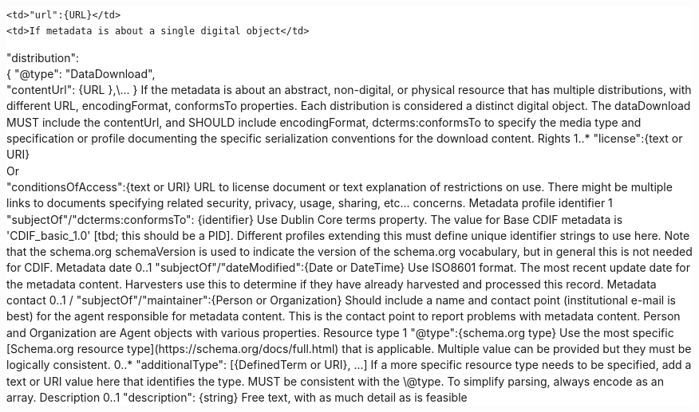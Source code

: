     <td>"url":{URL}</td>
    <td>If metadata is about a single digital object</td>
  </tr>
  <tr>
    <td></td>
    <td>"distribution": <br> { "@type": "DataDownload", <br> "contentUrl": {URL },\... }</td>
    <td>If the metadata is about an abstract, non-digital, or physical resource that has multiple distributions, with different URL, encodingFormat, conformsTo properties. Each distribution is considered a distinct digital object. The dataDownload MUST include the contentUrl, and SHOULD include encodingFormat, dcterms:conformsTo to specify the media type and specification or profile documenting the specific serialization conventions for the download content.</td>
  </tr>
  <tr>
    <td>Rights</td>
    <td>1..*</td>
    <td>"license":{text or URI} <br> Or <br> "conditionsOfAccess":{text or URI}</td>
    <td>URL to license document or text explanation of restrictions on use. There might be multiple links to documents specifying related security, privacy, usage, sharing, etc... concerns.</td>
  </tr>
  <tr>
    <td>Metadata profile identifier</td>
    <td>1</td>
    <td>"subjectOf"/"dcterms:conformsTo": {identifier}</td>
    <td>Use Dublin Core terms property. The value for Base CDIF metadata is 'CDIF_basic_1.0' [tbd; this should be a PID]. Different profiles extending this must define unique identifier strings to use here. Note that the schema.org schemaVersion is used to indicate the version of the schema.org vocabulary, but in general this is not needed for CDIF.</td>
  </tr>
  <tr>
    <td>Metadata date</td>
    <td>0..1</td>
    <td>"subjectOf"/"dateModified":{Date or DateTime}</td>
    <td>Use ISO8601 format. The most recent update date for the metadata content. Harvesters use this to determine if they have already harvested and processed this record.</td>
  </tr>
  <tr>
    <td>Metadata contact</td>
    <td>0..1</td>
    <td>/ "subjectOf"/"maintainer":{Person or Organization}</td>
    <td>Should include a name and contact point (institutional e-mail is best) for the agent responsible for metadata content. This is the contact point to report problems with metadata content. Person and Organization are Agent objects with various properties.</td>
  </tr>
  <tr>
    <td rowspan="2">Resource type</td>
    <td>1</td>
    <td>"@type":{schema.org type}</td>
    <td>Use the most specific [Schema.org resource type](https://schema.org/docs/full.html) that is applicable. Multiple value can be provided but they must be logically consistent.</td>
  </tr>
  <tr>
    <td>0..*</td>
    <td>"additionalType": [{DefinedTerm or URI}, ...]</td>
    <td>If a more specific resource type needs to be specified, add a text or URI value here that identifies the type. MUST be consistent with the \@type. To simplify parsing, always encode as an array.</td>
  </tr>
  <tr>
    <td>Description</td>
    <td>0..1</td>
    <td>"description": {string}</td>
    <td>Free text, with as much detail as is feasible</td>
  </tr>
  <tr>